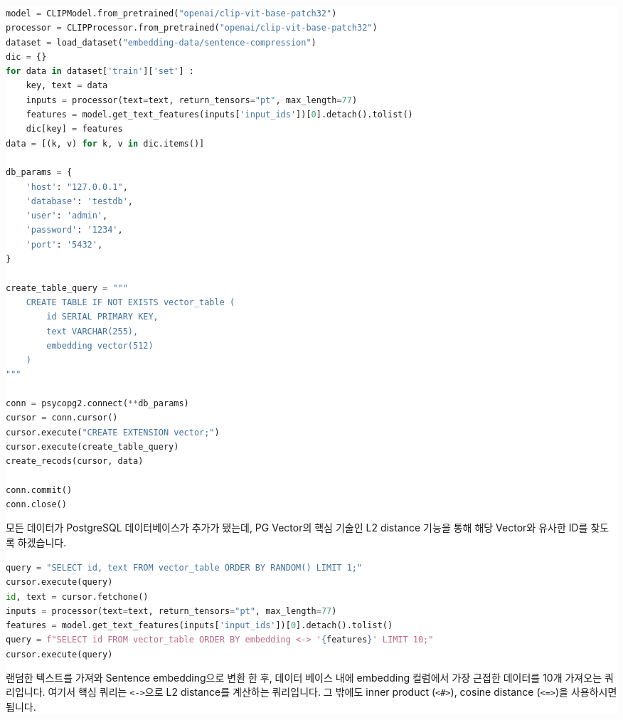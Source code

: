 ```python
model = CLIPModel.from_pretrained("openai/clip-vit-base-patch32")
processor = CLIPProcessor.from_pretrained("openai/clip-vit-base-patch32")
dataset = load_dataset("embedding-data/sentence-compression")
dic = {}
for data in dataset['train']['set'] :
    key, text = data
    inputs = processor(text=text, return_tensors="pt", max_length=77)
    features = model.get_text_features(inputs['input_ids'])[0].detach().tolist()
    dic[key] = features
data = [(k, v) for k, v in dic.items()]

db_params = {
    'host': "127.0.0.1",
    'database': 'testdb',
    'user': 'admin',
    'password': '1234',
    'port': '5432',
}

create_table_query = """
    CREATE TABLE IF NOT EXISTS vector_table (
        id SERIAL PRIMARY KEY,
        text VARCHAR(255),
        embedding vector(512)
    )
"""

conn = psycopg2.connect(**db_params)
cursor = conn.cursor()
cursor.execute("CREATE EXTENSION vector;")
cursor.execute(create_table_query)
create_recods(cursor, data)

conn.commit()
conn.close()
```
모든 데이터가 PostgreSQL 데이터베이스가 추가가 됐는데, PG Vector의 핵심 기술인 L2 distance 기능을 통해 해당 Vector와 유사한 ID를 찾도록 하겠습니다.

```python
query = "SELECT id, text FROM vector_table ORDER BY RANDOM() LIMIT 1;"
cursor.execute(query)
id, text = cursor.fetchone()
inputs = processor(text=text, return_tensors="pt", max_length=77)
features = model.get_text_features(inputs['input_ids'])[0].detach().tolist()
query = f"SELECT id FROM vector_table ORDER BY embedding <-> '{features}' LIMIT 10;"
cursor.execute(query)
```
랜덤한 텍스트를 가져와 Sentence embedding으로 변환 한 후, 데이터 베이스 내에 embedding 컬럼에서 가장 근접한 데이터를 10개 가져오는 쿼리입니다.
여기서 핵심 쿼리는    ```<->```으로 L2 distance를 계산하는 쿼리입니다. 그 밖에도 inner product (```<#>```), cosine distance (```<=>```)을 사용하시면 됩니다.
